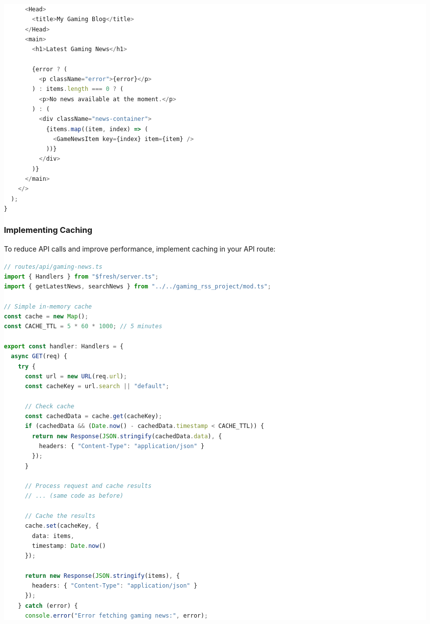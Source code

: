 ```typescript
      <Head>
        <title>My Gaming Blog</title>
      </Head>
      <main>
        <h1>Latest Gaming News</h1>
        
        {error ? (
          <p className="error">{error}</p>
        ) : items.length === 0 ? (
          <p>No news available at the moment.</p>
        ) : (
          <div className="news-container">
            {items.map((item, index) => (
              <GameNewsItem key={index} item={item} />
            ))}
          </div>
        )}
      </main>
    </>
  );
}
```

### Implementing Caching

To reduce API calls and improve performance, implement caching in your API route:

```typescript
// routes/api/gaming-news.ts
import { Handlers } from "$fresh/server.ts";
import { getLatestNews, searchNews } from "../../gaming_rss_project/mod.ts";

// Simple in-memory cache
const cache = new Map();
const CACHE_TTL = 5 * 60 * 1000; // 5 minutes

export const handler: Handlers = {
  async GET(req) {
    try {
      const url = new URL(req.url);
      const cacheKey = url.search || "default";
      
      // Check cache
      const cachedData = cache.get(cacheKey);
      if (cachedData && (Date.now() - cachedData.timestamp < CACHE_TTL)) {
        return new Response(JSON.stringify(cachedData.data), {
          headers: { "Content-Type": "application/json" }
        });
      }
      
      // Process request and cache results
      // ... (same code as before)
      
      // Cache the results
      cache.set(cacheKey, {
        data: items,
        timestamp: Date.now()
      });
      
      return new Response(JSON.stringify(items), {
        headers: { "Content-Type": "application/json" }
      });
    } catch (error) {
      console.error("Error fetching gaming news:", error);
```
